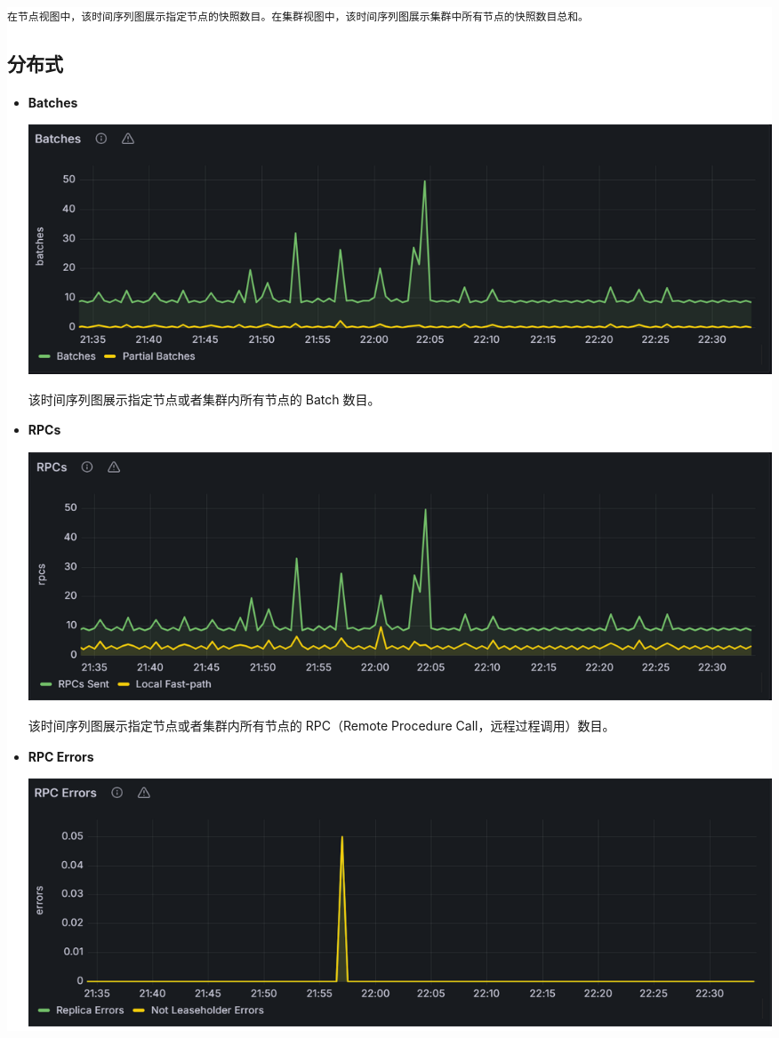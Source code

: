    在节点视图中，该时间序列图展示指定节点的快照数目。在集群视图中，该时间序列图展示集群中所有节点的快照数目总和。

## 分布式

- **Batches**

    ![](../static/db-monitor/XoYZb24Eso27FLx3jKncLuLAndb.png)

    该时间序列图展示指定节点或者集群内所有节点的 Batch 数目。

- **RPCs**

    ![](../static/db-monitor/H6nUb9TKdopgIyxrOVvcHbzynwh.png)

    该时间序列图展示指定节点或者集群内所有节点的 RPC（Remote Procedure Call，远程过程调用）数目。

- **RPC Errors**

    ![](../static/db-monitor/SwHabHj3ZoM4jyxMYawcxIayn4b.png)
